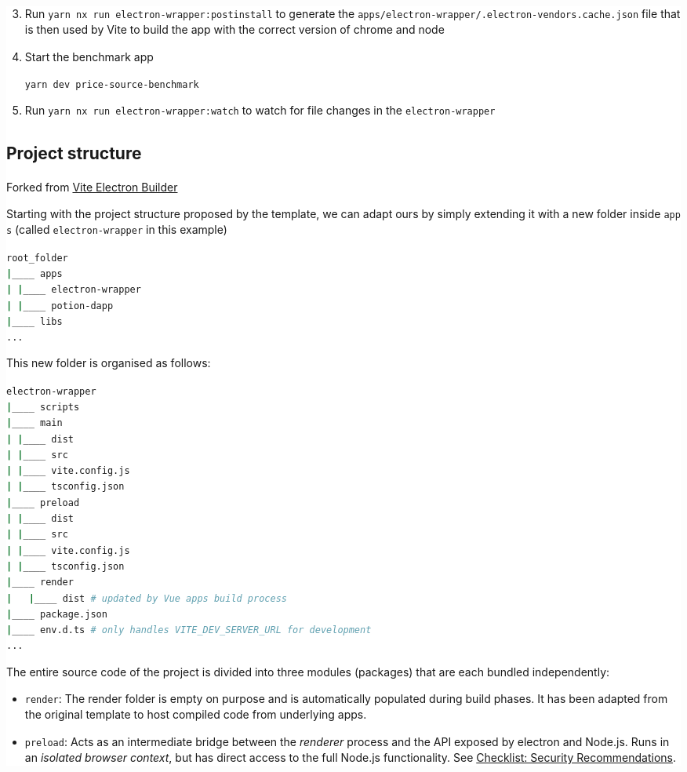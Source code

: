 3. Run `yarn nx run electron-wrapper:postinstall` to generate the `apps/electron-wrapper/.electron-vendors.cache.json` file that is then used by Vite to build the app with the correct version of chrome and node

4. Start the benchmark app

   ```bash
   yarn dev price-source-benchmark
   ```

5. Run `yarn nx run electron-wrapper:watch` to watch for file changes in the `electron-wrapper`

## Project structure

Forked from [Vite Electron Builder](https://github.com/cawa-93/vite-electron-builder)

Starting with the project structure proposed by the template, we can adapt ours by simply extending it with a new folder inside `apps` (called `electron-wrapper` in this example)

```bash
root_folder
|____ apps
| |____ electron-wrapper
| |____ potion-dapp
|____ libs
...
```

This new folder is organised as follows:

```bash
electron-wrapper
|____ scripts
|____ main
| |____ dist
| |____ src
| |____ vite.config.js
| |____ tsconfig.json
|____ preload
| |____ dist
| |____ src
| |____ vite.config.js
| |____ tsconfig.json
|____ render
|	|____ dist # updated by Vue apps build process
|____ package.json
|____ env.d.ts # only handles VITE_DEV_SERVER_URL for development
...
```

The entire source code of the project is divided into three modules (packages) that are each bundled independently:

- `render`: The render folder is empty on purpose and is automatically populated during build phases. It has been adapted from the original template to host compiled code from underlying apps.

- `preload`: Acts as an intermediate bridge between the *renderer* process and the API exposed by electron and Node.js. Runs in an *isolated browser context*, but has direct access to the full Node.js functionality. See [Checklist: Security Recommendations](https://www.electronjs.org/docs/tutorial/security#2-do-not-enable-nodejs-integration-for-remote-content).
